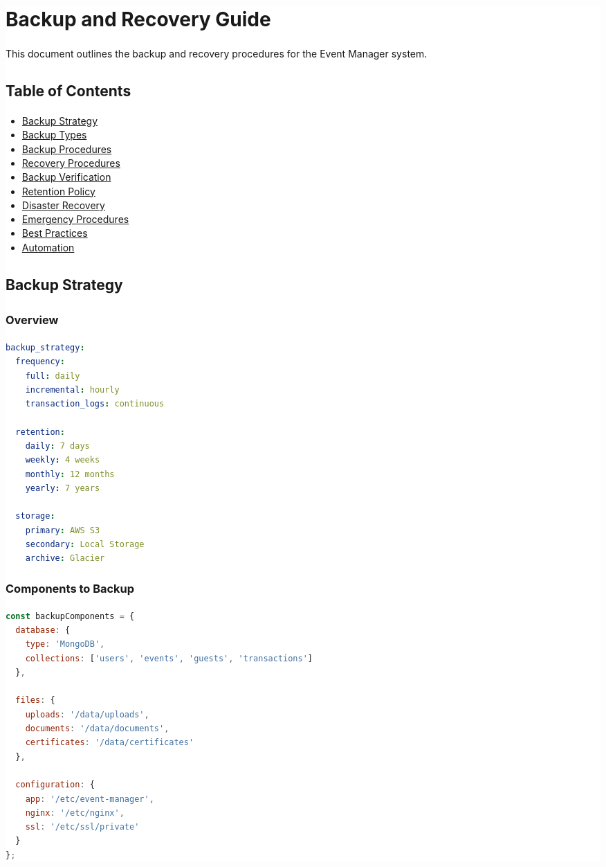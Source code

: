 # Backup and Recovery Guide

This document outlines the backup and recovery procedures for the Event Manager system.

## Table of Contents

- [Backup Strategy](#backup-strategy)
- [Backup Types](#backup-types)
- [Backup Procedures](#backup-procedures)
- [Recovery Procedures](#recovery-procedures)
- [Backup Verification](#backup-verification)
- [Retention Policy](#retention-policy)
- [Disaster Recovery](#disaster-recovery)
- [Emergency Procedures](#emergency-procedures)
- [Best Practices](#best-practices)
- [Automation](#automation)

## Backup Strategy

### Overview

```yaml
backup_strategy:
  frequency:
    full: daily
    incremental: hourly
    transaction_logs: continuous
    
  retention:
    daily: 7 days
    weekly: 4 weeks
    monthly: 12 months
    yearly: 7 years
    
  storage:
    primary: AWS S3
    secondary: Local Storage
    archive: Glacier
```

### Components to Backup

```javascript
const backupComponents = {
  database: {
    type: 'MongoDB',
    collections: ['users', 'events', 'guests', 'transactions']
  },
  
  files: {
    uploads: '/data/uploads',
    documents: '/data/documents',
    certificates: '/data/certificates'
  },
  
  configuration: {
    app: '/etc/event-manager',
    nginx: '/etc/nginx',
    ssl: '/etc/ssl/private'
  }
};
```
